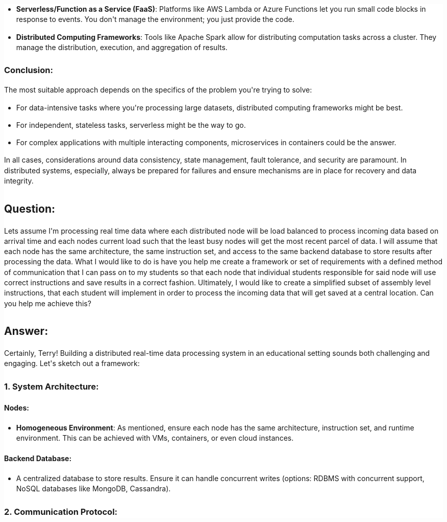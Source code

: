 - **Serverless/Function as a Service (FaaS)**: Platforms like AWS Lambda or Azure Functions let you run small code blocks in response to events. You don't manage the environment; you just provide the code.

- **Distributed Computing Frameworks**: Tools like Apache Spark allow for distributing computation tasks across a cluster. They manage the distribution, execution, and aggregation of results.

### Conclusion:

The most suitable approach depends on the specifics of the problem you're trying to solve:

- For data-intensive tasks where you're processing large datasets, distributed computing frameworks might be best.
  
- For independent, stateless tasks, serverless might be the way to go.
  
- For complex applications with multiple interacting components, microservices in containers could be the answer.

In all cases, considerations around data consistency, state management, fault tolerance, and security are paramount. In distributed systems, especially, always be prepared for failures and ensure mechanisms are in place for recovery and data integrity.

## Question:

Lets assume I'm processing real time data where each distributed node will be load balanced to process incoming data based on arrival time and each nodes current load such that the least busy nodes will get the most recent parcel of data.  I will assume that each node has the same architecture, the same instruction set, and access to the same backend database to store results after processing the data. What I would like to do is have you help me create a framework or set of requirements with a defined method of communication that I can pass on to my students so that each node that individual students responsible for said node will use correct instructions and save results in a correct fashion. Ultimately, I would like to create a simplified subset of assembly level instructions, that each student will implement in order to process the incoming data that will get saved at a central location. Can you help me achieve this?

## Answer:

Certainly, Terry! Building a distributed real-time data processing system in an educational setting sounds both challenging and engaging. Let's sketch out a framework:

### 1. **System Architecture**:

#### Nodes:
- **Homogeneous Environment**: As mentioned, ensure each node has the same architecture, instruction set, and runtime environment. This can be achieved with VMs, containers, or even cloud instances.

#### Backend Database:
- A centralized database to store results. Ensure it can handle concurrent writes (options: RDBMS with concurrent support, NoSQL databases like MongoDB, Cassandra).

### 2. **Communication Protocol**:
